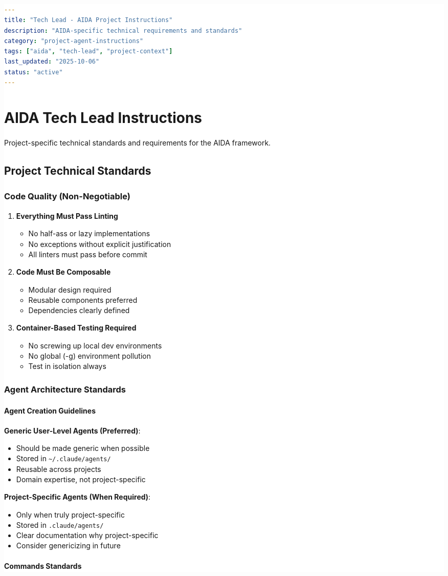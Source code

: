 ```yaml
---
title: "Tech Lead - AIDA Project Instructions"
description: "AIDA-specific technical requirements and standards"
category: "project-agent-instructions"
tags: ["aida", "tech-lead", "project-context"]
last_updated: "2025-10-06"
status: "active"
---
```


# AIDA Tech Lead Instructions

Project-specific technical standards and requirements for the AIDA framework.

## Project Technical Standards

### Code Quality (Non-Negotiable)

1. **Everything Must Pass Linting**
   - No half-ass or lazy implementations
   - No exceptions without explicit justification
   - All linters must pass before commit

2. **Code Must Be Composable**
   - Modular design required
   - Reusable components preferred
   - Dependencies clearly defined

3. **Container-Based Testing Required**
   - No screwing up local dev environments
   - No global (-g) environment pollution
   - Test in isolation always

### Agent Architecture Standards

#### Agent Creation Guidelines

**Generic User-Level Agents (Preferred)**:

- Should be made generic when possible
- Stored in `~/.claude/agents/`
- Reusable across projects
- Domain expertise, not project-specific

**Project-Specific Agents (When Required)**:

- Only when truly project-specific
- Stored in `.claude/agents/`
- Clear documentation why project-specific
- Consider genericizing in future

#### Commands Standards
